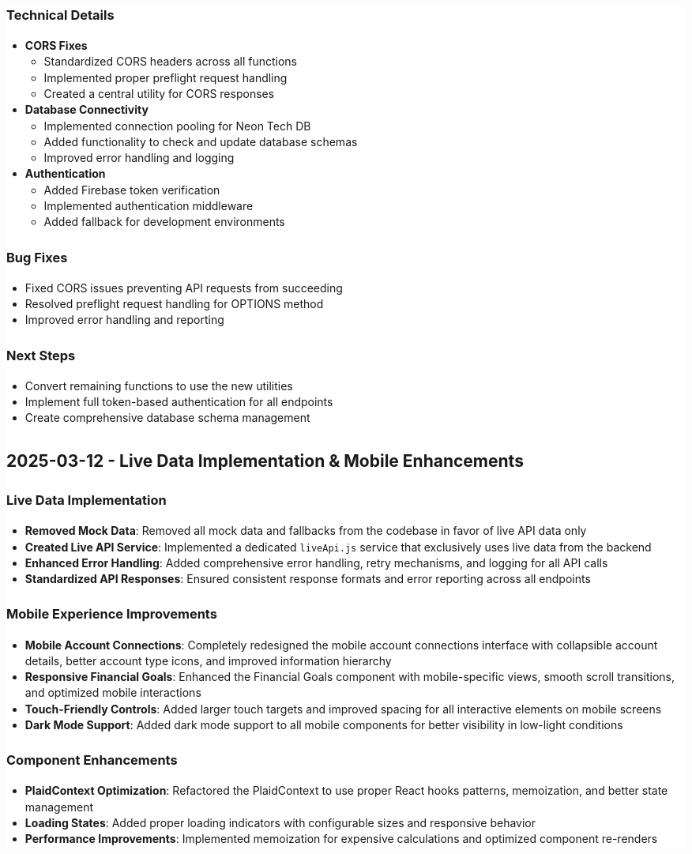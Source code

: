 ### Technical Details
- **CORS Fixes**
  - Standardized CORS headers across all functions
  - Implemented proper preflight request handling
  - Created a central utility for CORS responses
- **Database Connectivity**
  - Implemented connection pooling for Neon Tech DB
  - Added functionality to check and update database schemas
  - Improved error handling and logging
- **Authentication**
  - Added Firebase token verification
  - Implemented authentication middleware
  - Added fallback for development environments

### Bug Fixes
- Fixed CORS issues preventing API requests from succeeding
- Resolved preflight request handling for OPTIONS method
- Improved error handling and reporting

### Next Steps
- Convert remaining functions to use the new utilities
- Implement full token-based authentication for all endpoints
- Create comprehensive database schema management 

## 2025-03-12 - Live Data Implementation & Mobile Enhancements

### Live Data Implementation
- **Removed Mock Data**: Removed all mock data and fallbacks from the codebase in favor of live API data only
- **Created Live API Service**: Implemented a dedicated `liveApi.js` service that exclusively uses live data from the backend
- **Enhanced Error Handling**: Added comprehensive error handling, retry mechanisms, and logging for all API calls
- **Standardized API Responses**: Ensured consistent response formats and error reporting across all endpoints

### Mobile Experience Improvements
- **Mobile Account Connections**: Completely redesigned the mobile account connections interface with collapsible account details, better account type icons, and improved information hierarchy
- **Responsive Financial Goals**: Enhanced the Financial Goals component with mobile-specific views, smooth scroll transitions, and optimized mobile interactions
- **Touch-Friendly Controls**: Added larger touch targets and improved spacing for all interactive elements on mobile screens
- **Dark Mode Support**: Added dark mode support to all mobile components for better visibility in low-light conditions

### Component Enhancements
- **PlaidContext Optimization**: Refactored the PlaidContext to use proper React hooks patterns, memoization, and better state management
- **Loading States**: Added proper loading indicators with configurable sizes and responsive behavior
- **Performance Improvements**: Implemented memoization for expensive calculations and optimized component re-renders
